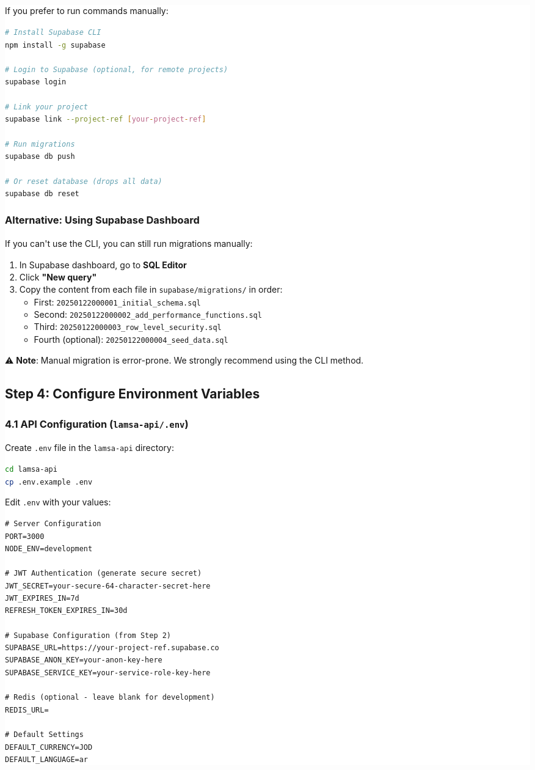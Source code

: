 If you prefer to run commands manually:

```bash
# Install Supabase CLI
npm install -g supabase

# Login to Supabase (optional, for remote projects)
supabase login

# Link your project
supabase link --project-ref [your-project-ref]

# Run migrations
supabase db push

# Or reset database (drops all data)
supabase db reset
```

### Alternative: Using Supabase Dashboard

If you can't use the CLI, you can still run migrations manually:

1. In Supabase dashboard, go to **SQL Editor**
2. Click **"New query"**
3. Copy the content from each file in `supabase/migrations/` in order:
   - First: `20250122000001_initial_schema.sql`
   - Second: `20250122000002_add_performance_functions.sql`
   - Third: `20250122000003_row_level_security.sql`
   - Fourth (optional): `20250122000004_seed_data.sql`

⚠️ **Note**: Manual migration is error-prone. We strongly recommend using the CLI method.

## Step 4: Configure Environment Variables

### 4.1 API Configuration (`lamsa-api/.env`)

Create `.env` file in the `lamsa-api` directory:

```bash
cd lamsa-api
cp .env.example .env
```

Edit `.env` with your values:

```env
# Server Configuration
PORT=3000
NODE_ENV=development

# JWT Authentication (generate secure secret)
JWT_SECRET=your-secure-64-character-secret-here
JWT_EXPIRES_IN=7d
REFRESH_TOKEN_EXPIRES_IN=30d

# Supabase Configuration (from Step 2)
SUPABASE_URL=https://your-project-ref.supabase.co
SUPABASE_ANON_KEY=your-anon-key-here
SUPABASE_SERVICE_KEY=your-service-role-key-here

# Redis (optional - leave blank for development)
REDIS_URL=

# Default Settings
DEFAULT_CURRENCY=JOD
DEFAULT_LANGUAGE=ar
```